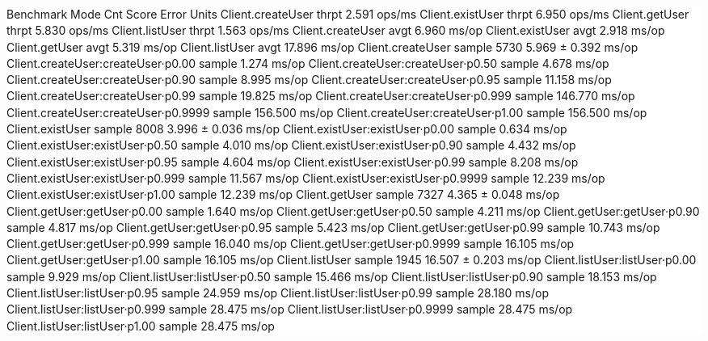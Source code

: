 Benchmark                               Mode   Cnt    Score   Error   Units
Client.createUser                      thrpt          2.591          ops/ms
Client.existUser                       thrpt          6.950          ops/ms
Client.getUser                         thrpt          5.830          ops/ms
Client.listUser                        thrpt          1.563          ops/ms
Client.createUser                       avgt          6.960           ms/op
Client.existUser                        avgt          2.918           ms/op
Client.getUser                          avgt          5.319           ms/op
Client.listUser                         avgt         17.896           ms/op
Client.createUser                     sample  5730    5.969 ± 0.392   ms/op
Client.createUser:createUser·p0.00    sample          1.274           ms/op
Client.createUser:createUser·p0.50    sample          4.678           ms/op
Client.createUser:createUser·p0.90    sample          8.995           ms/op
Client.createUser:createUser·p0.95    sample         11.158           ms/op
Client.createUser:createUser·p0.99    sample         19.825           ms/op
Client.createUser:createUser·p0.999   sample        146.770           ms/op
Client.createUser:createUser·p0.9999  sample        156.500           ms/op
Client.createUser:createUser·p1.00    sample        156.500           ms/op
Client.existUser                      sample  8008    3.996 ± 0.036   ms/op
Client.existUser:existUser·p0.00      sample          0.634           ms/op
Client.existUser:existUser·p0.50      sample          4.010           ms/op
Client.existUser:existUser·p0.90      sample          4.432           ms/op
Client.existUser:existUser·p0.95      sample          4.604           ms/op
Client.existUser:existUser·p0.99      sample          8.208           ms/op
Client.existUser:existUser·p0.999     sample         11.567           ms/op
Client.existUser:existUser·p0.9999    sample         12.239           ms/op
Client.existUser:existUser·p1.00      sample         12.239           ms/op
Client.getUser                        sample  7327    4.365 ± 0.048   ms/op
Client.getUser:getUser·p0.00          sample          1.640           ms/op
Client.getUser:getUser·p0.50          sample          4.211           ms/op
Client.getUser:getUser·p0.90          sample          4.817           ms/op
Client.getUser:getUser·p0.95          sample          5.423           ms/op
Client.getUser:getUser·p0.99          sample         10.743           ms/op
Client.getUser:getUser·p0.999         sample         16.040           ms/op
Client.getUser:getUser·p0.9999        sample         16.105           ms/op
Client.getUser:getUser·p1.00          sample         16.105           ms/op
Client.listUser                       sample  1945   16.507 ± 0.203   ms/op
Client.listUser:listUser·p0.00        sample          9.929           ms/op
Client.listUser:listUser·p0.50        sample         15.466           ms/op
Client.listUser:listUser·p0.90        sample         18.153           ms/op
Client.listUser:listUser·p0.95        sample         24.959           ms/op
Client.listUser:listUser·p0.99        sample         28.180           ms/op
Client.listUser:listUser·p0.999       sample         28.475           ms/op
Client.listUser:listUser·p0.9999      sample         28.475           ms/op
Client.listUser:listUser·p1.00        sample         28.475           ms/op
